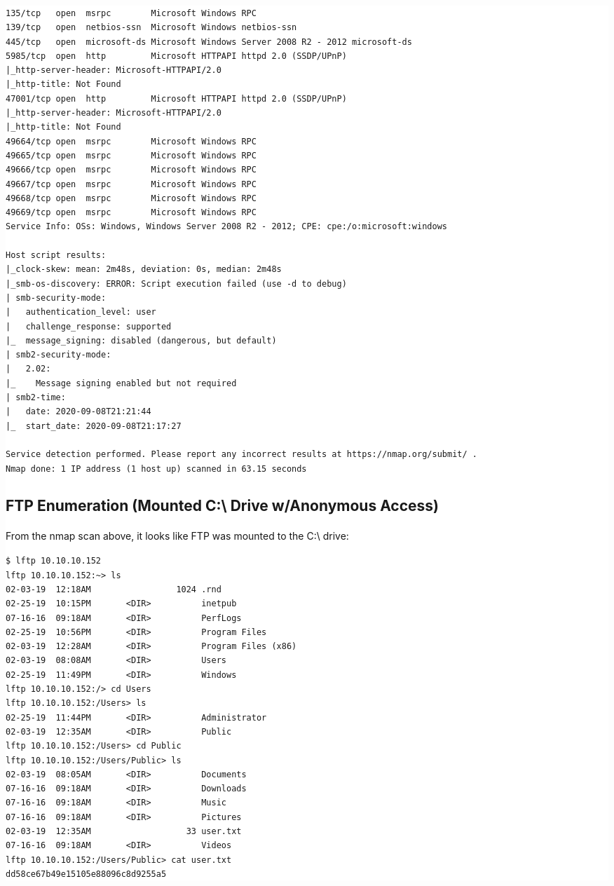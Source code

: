 ```
135/tcp   open  msrpc        Microsoft Windows RPC
139/tcp   open  netbios-ssn  Microsoft Windows netbios-ssn
445/tcp   open  microsoft-ds Microsoft Windows Server 2008 R2 - 2012 microsoft-ds
5985/tcp  open  http         Microsoft HTTPAPI httpd 2.0 (SSDP/UPnP)
|_http-server-header: Microsoft-HTTPAPI/2.0
|_http-title: Not Found
47001/tcp open  http         Microsoft HTTPAPI httpd 2.0 (SSDP/UPnP)
|_http-server-header: Microsoft-HTTPAPI/2.0
|_http-title: Not Found
49664/tcp open  msrpc        Microsoft Windows RPC
49665/tcp open  msrpc        Microsoft Windows RPC
49666/tcp open  msrpc        Microsoft Windows RPC
49667/tcp open  msrpc        Microsoft Windows RPC
49668/tcp open  msrpc        Microsoft Windows RPC
49669/tcp open  msrpc        Microsoft Windows RPC
Service Info: OSs: Windows, Windows Server 2008 R2 - 2012; CPE: cpe:/o:microsoft:windows

Host script results:
|_clock-skew: mean: 2m48s, deviation: 0s, median: 2m48s
|_smb-os-discovery: ERROR: Script execution failed (use -d to debug)
| smb-security-mode:
|   authentication_level: user
|   challenge_response: supported
|_  message_signing: disabled (dangerous, but default)
| smb2-security-mode:
|   2.02:
|_    Message signing enabled but not required
| smb2-time:
|   date: 2020-09-08T21:21:44
|_  start_date: 2020-09-08T21:17:27

Service detection performed. Please report any incorrect results at https://nmap.org/submit/ .
Nmap done: 1 IP address (1 host up) scanned in 63.15 seconds
```

## FTP Enumeration (Mounted C:\ Drive w/Anonymous Access)

From the nmap scan above, it looks like FTP was mounted to the C:\ drive:

```
$ lftp 10.10.10.152
lftp 10.10.10.152:~> ls
02-03-19  12:18AM                 1024 .rnd
02-25-19  10:15PM       <DIR>          inetpub
07-16-16  09:18AM       <DIR>          PerfLogs
02-25-19  10:56PM       <DIR>          Program Files
02-03-19  12:28AM       <DIR>          Program Files (x86)
02-03-19  08:08AM       <DIR>          Users
02-25-19  11:49PM       <DIR>          Windows
lftp 10.10.10.152:/> cd Users
lftp 10.10.10.152:/Users> ls
02-25-19  11:44PM       <DIR>          Administrator
02-03-19  12:35AM       <DIR>          Public
lftp 10.10.10.152:/Users> cd Public
lftp 10.10.10.152:/Users/Public> ls
02-03-19  08:05AM       <DIR>          Documents
07-16-16  09:18AM       <DIR>          Downloads
07-16-16  09:18AM       <DIR>          Music
07-16-16  09:18AM       <DIR>          Pictures
02-03-19  12:35AM                   33 user.txt
07-16-16  09:18AM       <DIR>          Videos
lftp 10.10.10.152:/Users/Public> cat user.txt
dd58ce67b49e15105e88096c8d9255a5
```